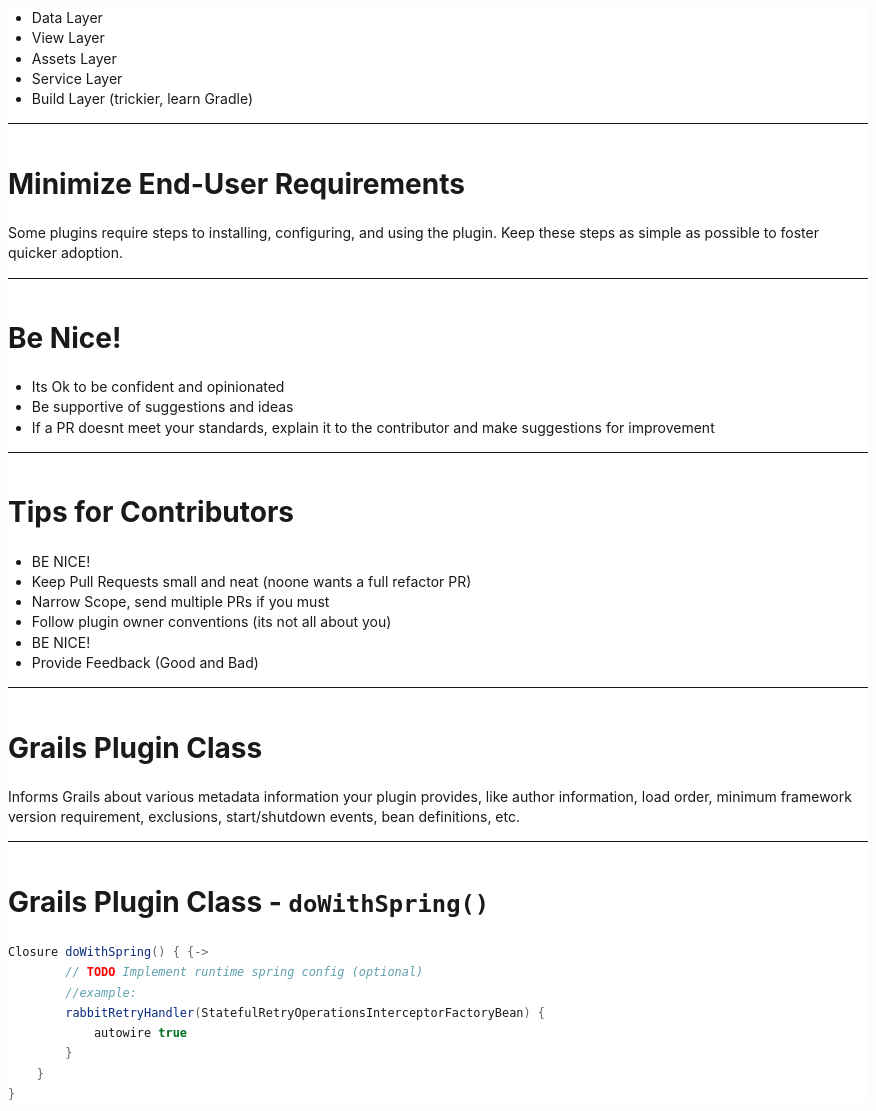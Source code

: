 * Data Layer
* View Layer
* Assets Layer
* Service Layer
* Build Layer (trickier, learn Gradle)

--- 

# Minimize End-User Requirements

Some plugins require steps to installing, configuring, and using the plugin. Keep these steps as simple as possible to foster quicker adoption.

---

# Be Nice!

* Its Ok to be confident and opinionated
* Be supportive of suggestions and ideas
* If a PR doesnt meet your standards, explain it to the contributor and make suggestions for improvement

---

# Tips for Contributors

* BE NICE!
* Keep Pull Requests small and neat (noone wants a full refactor PR)
* Narrow Scope, send multiple PRs if you must
* Follow plugin owner conventions (its not all about you)
* BE NICE!
* Provide Feedback (Good and Bad)

---

# Grails Plugin Class

Informs Grails about various metadata information your plugin provides, like author information, load order, minimum framework version requirement, exclusions, start/shutdown events, bean definitions, etc.

---

# Grails Plugin Class - `doWithSpring()`

```groovy
Closure doWithSpring() { {->
        // TODO Implement runtime spring config (optional)
        //example:
        rabbitRetryHandler(StatefulRetryOperationsInterceptorFactoryBean) {
        	autowire true
        }
    }
}
```
